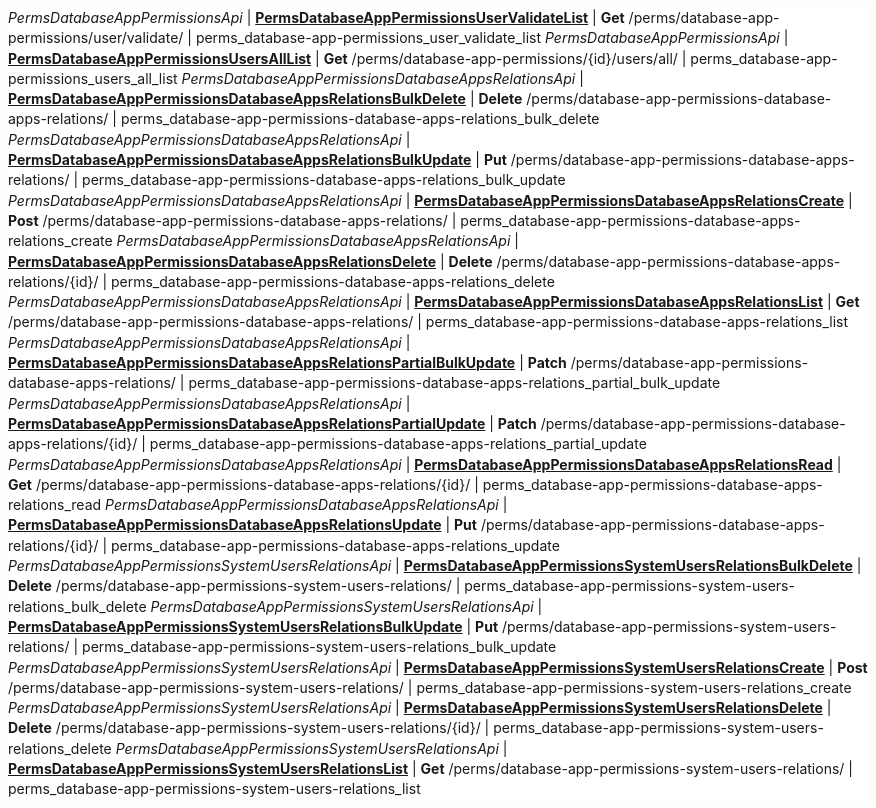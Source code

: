 *PermsDatabaseAppPermissionsApi* | [**PermsDatabaseAppPermissionsUserValidateList**](docs/PermsDatabaseAppPermissionsApi.md#permsdatabaseapppermissionsuservalidatelist) | **Get** /perms/database-app-permissions/user/validate/ | perms_database-app-permissions_user_validate_list
*PermsDatabaseAppPermissionsApi* | [**PermsDatabaseAppPermissionsUsersAllList**](docs/PermsDatabaseAppPermissionsApi.md#permsdatabaseapppermissionsusersalllist) | **Get** /perms/database-app-permissions/{id}/users/all/ | perms_database-app-permissions_users_all_list
*PermsDatabaseAppPermissionsDatabaseAppsRelationsApi* | [**PermsDatabaseAppPermissionsDatabaseAppsRelationsBulkDelete**](docs/PermsDatabaseAppPermissionsDatabaseAppsRelationsApi.md#permsdatabaseapppermissionsdatabaseappsrelationsbulkdelete) | **Delete** /perms/database-app-permissions-database-apps-relations/ | perms_database-app-permissions-database-apps-relations_bulk_delete
*PermsDatabaseAppPermissionsDatabaseAppsRelationsApi* | [**PermsDatabaseAppPermissionsDatabaseAppsRelationsBulkUpdate**](docs/PermsDatabaseAppPermissionsDatabaseAppsRelationsApi.md#permsdatabaseapppermissionsdatabaseappsrelationsbulkupdate) | **Put** /perms/database-app-permissions-database-apps-relations/ | perms_database-app-permissions-database-apps-relations_bulk_update
*PermsDatabaseAppPermissionsDatabaseAppsRelationsApi* | [**PermsDatabaseAppPermissionsDatabaseAppsRelationsCreate**](docs/PermsDatabaseAppPermissionsDatabaseAppsRelationsApi.md#permsdatabaseapppermissionsdatabaseappsrelationscreate) | **Post** /perms/database-app-permissions-database-apps-relations/ | perms_database-app-permissions-database-apps-relations_create
*PermsDatabaseAppPermissionsDatabaseAppsRelationsApi* | [**PermsDatabaseAppPermissionsDatabaseAppsRelationsDelete**](docs/PermsDatabaseAppPermissionsDatabaseAppsRelationsApi.md#permsdatabaseapppermissionsdatabaseappsrelationsdelete) | **Delete** /perms/database-app-permissions-database-apps-relations/{id}/ | perms_database-app-permissions-database-apps-relations_delete
*PermsDatabaseAppPermissionsDatabaseAppsRelationsApi* | [**PermsDatabaseAppPermissionsDatabaseAppsRelationsList**](docs/PermsDatabaseAppPermissionsDatabaseAppsRelationsApi.md#permsdatabaseapppermissionsdatabaseappsrelationslist) | **Get** /perms/database-app-permissions-database-apps-relations/ | perms_database-app-permissions-database-apps-relations_list
*PermsDatabaseAppPermissionsDatabaseAppsRelationsApi* | [**PermsDatabaseAppPermissionsDatabaseAppsRelationsPartialBulkUpdate**](docs/PermsDatabaseAppPermissionsDatabaseAppsRelationsApi.md#permsdatabaseapppermissionsdatabaseappsrelationspartialbulkupdate) | **Patch** /perms/database-app-permissions-database-apps-relations/ | perms_database-app-permissions-database-apps-relations_partial_bulk_update
*PermsDatabaseAppPermissionsDatabaseAppsRelationsApi* | [**PermsDatabaseAppPermissionsDatabaseAppsRelationsPartialUpdate**](docs/PermsDatabaseAppPermissionsDatabaseAppsRelationsApi.md#permsdatabaseapppermissionsdatabaseappsrelationspartialupdate) | **Patch** /perms/database-app-permissions-database-apps-relations/{id}/ | perms_database-app-permissions-database-apps-relations_partial_update
*PermsDatabaseAppPermissionsDatabaseAppsRelationsApi* | [**PermsDatabaseAppPermissionsDatabaseAppsRelationsRead**](docs/PermsDatabaseAppPermissionsDatabaseAppsRelationsApi.md#permsdatabaseapppermissionsdatabaseappsrelationsread) | **Get** /perms/database-app-permissions-database-apps-relations/{id}/ | perms_database-app-permissions-database-apps-relations_read
*PermsDatabaseAppPermissionsDatabaseAppsRelationsApi* | [**PermsDatabaseAppPermissionsDatabaseAppsRelationsUpdate**](docs/PermsDatabaseAppPermissionsDatabaseAppsRelationsApi.md#permsdatabaseapppermissionsdatabaseappsrelationsupdate) | **Put** /perms/database-app-permissions-database-apps-relations/{id}/ | perms_database-app-permissions-database-apps-relations_update
*PermsDatabaseAppPermissionsSystemUsersRelationsApi* | [**PermsDatabaseAppPermissionsSystemUsersRelationsBulkDelete**](docs/PermsDatabaseAppPermissionsSystemUsersRelationsApi.md#permsdatabaseapppermissionssystemusersrelationsbulkdelete) | **Delete** /perms/database-app-permissions-system-users-relations/ | perms_database-app-permissions-system-users-relations_bulk_delete
*PermsDatabaseAppPermissionsSystemUsersRelationsApi* | [**PermsDatabaseAppPermissionsSystemUsersRelationsBulkUpdate**](docs/PermsDatabaseAppPermissionsSystemUsersRelationsApi.md#permsdatabaseapppermissionssystemusersrelationsbulkupdate) | **Put** /perms/database-app-permissions-system-users-relations/ | perms_database-app-permissions-system-users-relations_bulk_update
*PermsDatabaseAppPermissionsSystemUsersRelationsApi* | [**PermsDatabaseAppPermissionsSystemUsersRelationsCreate**](docs/PermsDatabaseAppPermissionsSystemUsersRelationsApi.md#permsdatabaseapppermissionssystemusersrelationscreate) | **Post** /perms/database-app-permissions-system-users-relations/ | perms_database-app-permissions-system-users-relations_create
*PermsDatabaseAppPermissionsSystemUsersRelationsApi* | [**PermsDatabaseAppPermissionsSystemUsersRelationsDelete**](docs/PermsDatabaseAppPermissionsSystemUsersRelationsApi.md#permsdatabaseapppermissionssystemusersrelationsdelete) | **Delete** /perms/database-app-permissions-system-users-relations/{id}/ | perms_database-app-permissions-system-users-relations_delete
*PermsDatabaseAppPermissionsSystemUsersRelationsApi* | [**PermsDatabaseAppPermissionsSystemUsersRelationsList**](docs/PermsDatabaseAppPermissionsSystemUsersRelationsApi.md#permsdatabaseapppermissionssystemusersrelationslist) | **Get** /perms/database-app-permissions-system-users-relations/ | perms_database-app-permissions-system-users-relations_list